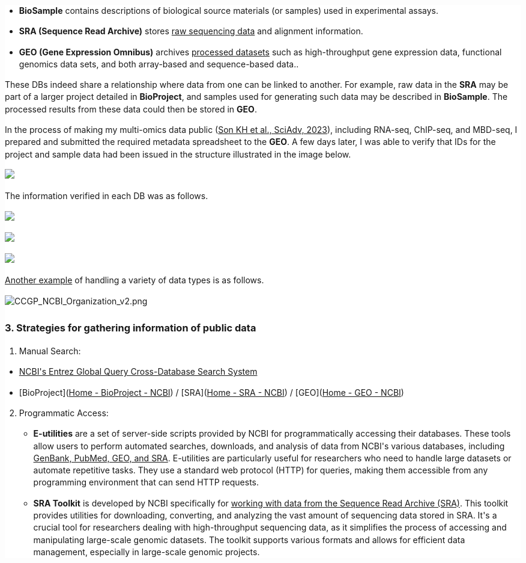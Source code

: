 - **BioSample** contains descriptions of biological source materials (or samples) used in experimental assays.

- **SRA (Sequence Read Archive)** stores <u>raw sequencing data</u> and alignment information.

- **GEO (Gene Expression Omnibus)** archives <u>processed datasets</u> such as high-throughput gene expression data, functional genomics data sets, and both array-based and sequence-based data..

These DBs indeed share a relationship where data from one can be linked to another. For example, raw data in the **SRA** may be part of a larger project detailed in **BioProject**, and samples used for generating such data may be described in **BioSample**. The processed results from these data could then be stored in **GEO**.

In the process of making my multi-omics data public ([Son KH et al., SciAdv, 2023](https://www.science.org/doi/full/10.1126/sciadv.ade3399?rfr_dat=cr_pub++0pubmed&url_ver=Z39.88-2003&rfr_id=ori%3Arid%3Acrossref.org)), including RNA-seq, ChIP-seq, and MBD-seq, I prepared and submitted the required metadata spreadsheet to the **GEO**. A few days later, I was able to verify that IDs for the project and sample data had been issued in the structure illustrated in the image below.

![](../../images/2024-03-19-public-ngs-data-db/2024-03-21-02-51-32-image.png)

The information verified in each DB was as follows.

![](../../images/2024-03-19-public-ngs-data-db/2024-03-20-23-33-22-image.png)

![](../../images/2024-03-19-public-ngs-data-db/2024-03-20-23-33-34-image.png)

![](../../images/2024-03-19-public-ngs-data-db/2024-03-20-23-33-42-image.png)

[Another example](https://www.ccgproject.org/data-ncbi) of handling a variety of data types is as follows.

![CCGP_NCBI_Organization_v2.png](../../images/2024-03-19-public-ngs-data-db/192b4b9046980f6a7e5b39bc06e0955c0331ab2c.png)

### 3. Strategies for gathering information of public data

1. Manual Search:
- [NCBI's Entrez Global Query Cross-Database Search System](https://www.ncbi.nlm.nih.gov/sites/gquery)

- [BioProject]([Home - BioProject - NCBI](https://www.ncbi.nlm.nih.gov/bioproject/)) / [SRA]([Home - SRA - NCBI](https://www.ncbi.nlm.nih.gov/sra)) / [GEO]([Home - GEO - NCBI](https://www.ncbi.nlm.nih.gov/geo/))
2. Programmatic Access:
   
   - **E-utilities** are a set of server-side scripts provided by NCBI for programmatically accessing their databases. These tools allow users to perform automated searches, downloads, and analysis of data from NCBI's various databases, including <u>GenBank, PubMed, GEO, and SRA</u>. E-utilities are particularly useful for researchers who need to handle large datasets or automate repetitive tasks. They use a standard web protocol (HTTP) for queries, making them accessible from any programming environment that can send HTTP requests.
   
   - **SRA Toolkit** is developed by NCBI specifically for <u>working with data from the Sequence Read Archive (SRA)</u>. This toolkit provides utilities for downloading, converting, and analyzing the vast amount of sequencing data stored in SRA. It's a crucial tool for researchers dealing with high-throughput sequencing data, as it simplifies the process of accessing and manipulating large-scale genomic datasets. The toolkit supports various formats and allows for efficient data management, especially in large-scale genomic projects.

